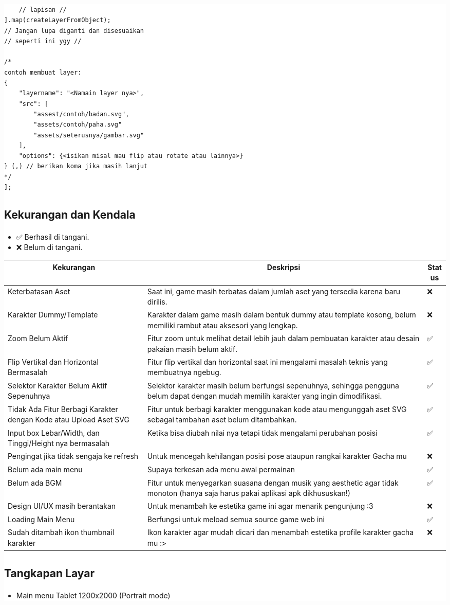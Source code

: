 ```
    // lapisan //
].map(createLayerFromObject);
// Jangan lupa diganti dan disesuaikan
// seperti ini ygy //

/*
contoh membuat layer:
{
    "layername": "<Namain layer nya>",
    "src": [
        "assest/contoh/badan.svg",
        "assets/contoh/paha.svg"
        "assets/seterusnya/gambar.svg"
    ],
    "options": {<isikan misal mau flip atau rotate atau lainnya>}
} (,) // berikan koma jika masih lanjut
*/
];
```

## Kekurangan dan Kendala

* ✅ Berhasil di tangani.
* ❌ Belum di tangani.

| Kekurangan                                    | Deskripsi                                                                                      | Status |
|-----------------------------------------------|------------------------------------------------------------------------------------------------|--------|
| Keterbatasan Aset                             | Saat ini, game masih terbatas dalam jumlah aset yang tersedia karena baru dirilis.             | ❌ |
| Karakter Dummy/Template                       | Karakter dalam game masih dalam bentuk dummy atau template kosong, belum memiliki rambut atau aksesori yang lengkap. | ❌ |
| Zoom Belum Aktif                              | Fitur zoom untuk melihat detail lebih jauh dalam pembuatan karakter atau desain pakaian masih belum aktif. | ✅ |
| Flip Vertikal dan Horizontal Bermasalah      | Fitur flip vertikal dan horizontal saat ini mengalami masalah teknis yang membuatnya ngebug.   | ✅ |
| Selektor Karakter Belum Aktif Sepenuhnya     | Selektor karakter masih belum berfungsi sepenuhnya, sehingga pengguna belum dapat dengan mudah memilih karakter yang ingin dimodifikasi. | ✅ |
| Tidak Ada Fitur Berbagi Karakter dengan Kode atau Upload Aset SVG | Fitur untuk berbagi karakter menggunakan kode atau mengunggah aset SVG sebagai tambahan aset belum ditambahkan. | ✅ |
| Input box Lebar/Width, dan Tinggi/Height nya bermasalah | Ketika bisa diubah nilai nya tetapi tidak mengalami perubahan posisi | ✅ |
| Pengingat jika tidak sengaja ke refresh | Untuk mencegah kehilangan posisi pose ataupun rangkai karakter Gacha mu | ❌ |
| Belum ada main menu | Supaya terkesan ada menu awal permainan | ✅ |
| Belum ada BGM | Fitur untuk menyegarkan suasana dengan musik yang aesthetic agar tidak monoton (hanya saja harus pakai aplikasi apk dikhususkan!) | ✅ |
| Design UI/UX masih berantakan | Untuk menambah ke estetika game ini agar menarik pengunjung :3 | ❌ |
| Loading Main Menu | Berfungsi untuk meload semua source game web ini | ✅ |
| Sudah ditambah ikon thumbnail karakter | Ikon karakter agar mudah dicari dan menambah estetika profile karakter gacha mu :> | ❌ |

## Tangkapan Layar
* Main menu
Tablet 1200x2000 (Portrait mode)